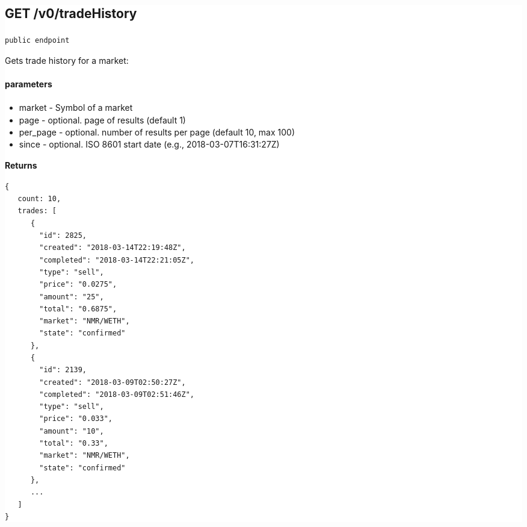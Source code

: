 
## GET /v0/tradeHistory
`public endpoint`

Gets trade history for a market:
#### parameters
* market - Symbol of a market
* page - optional. page of results (default 1)
* per_page - optional. number of results per page (default 10, max 100)
* since - optional. ISO 8601 start date (e.g., 2018-03-07T16:31:27Z)

**Returns**
```
{
   count: 10,
   trades: [
      {
        "id": 2825,
        "created": "2018-03-14T22:19:48Z",
        "completed": "2018-03-14T22:21:05Z",
        "type": "sell",
        "price": "0.0275",
        "amount": "25",
        "total": "0.6875",
        "market": "NMR/WETH",
        "state": "confirmed"
      },
      {
        "id": 2139,
        "created": "2018-03-09T02:50:27Z",
        "completed": "2018-03-09T02:51:46Z",
        "type": "sell",
        "price": "0.033",
        "amount": "10",
        "total": "0.33",
        "market": "NMR/WETH",
        "state": "confirmed"
      },
      ...
   ]
}   
```
